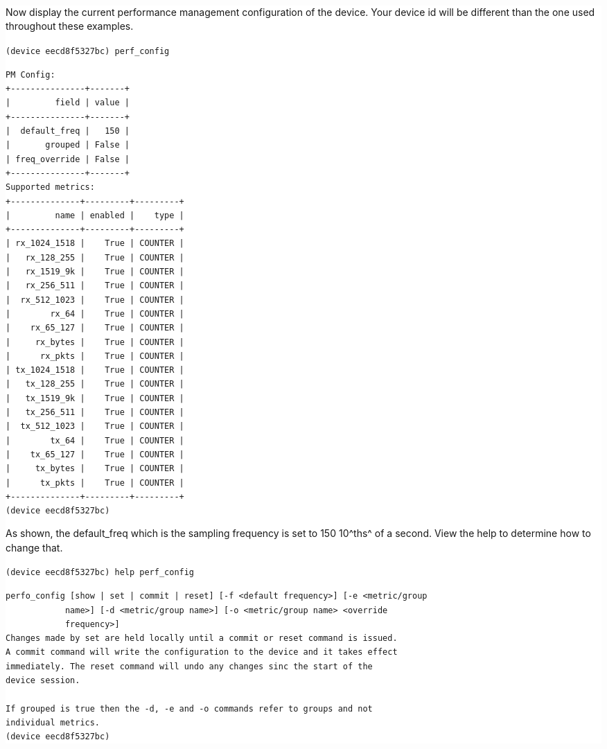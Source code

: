 Now display the current performance management configuration of the device. Your device id will be different than the one used throughout these examples.

```
(device eecd8f5327bc) perf_config
```

```
PM Config:
+---------------+-------+
|         field | value |
+---------------+-------+
|  default_freq |   150 |
|       grouped | False |
| freq_override | False |
+---------------+-------+
Supported metrics:
+--------------+---------+---------+
|         name | enabled |    type |
+--------------+---------+---------+
| rx_1024_1518 |    True | COUNTER |
|   rx_128_255 |    True | COUNTER |
|   rx_1519_9k |    True | COUNTER |
|   rx_256_511 |    True | COUNTER |
|  rx_512_1023 |    True | COUNTER |
|        rx_64 |    True | COUNTER |
|    rx_65_127 |    True | COUNTER |
|     rx_bytes |    True | COUNTER |
|      rx_pkts |    True | COUNTER |
| tx_1024_1518 |    True | COUNTER |
|   tx_128_255 |    True | COUNTER |
|   tx_1519_9k |    True | COUNTER |
|   tx_256_511 |    True | COUNTER |
|  tx_512_1023 |    True | COUNTER |
|        tx_64 |    True | COUNTER |
|    tx_65_127 |    True | COUNTER |
|     tx_bytes |    True | COUNTER |
|      tx_pkts |    True | COUNTER |
+--------------+---------+---------+
(device eecd8f5327bc)
```

As shown, the default_freq which is the sampling frequency is set to 150 10^ths^ of a second. View the help to determine how to change that.

```
(device eecd8f5327bc) help perf_config
```

```
perfo_config [show | set | commit | reset] [-f <default frequency>] [-e <metric/group
            name>] [-d <metric/group name>] [-o <metric/group name> <override
            frequency>]
Changes made by set are held locally until a commit or reset command is issued.
A commit command will write the configuration to the device and it takes effect
immediately. The reset command will undo any changes sinc the start of the
device session.

If grouped is true then the -d, -e and -o commands refer to groups and not
individual metrics.
(device eecd8f5327bc)
```

